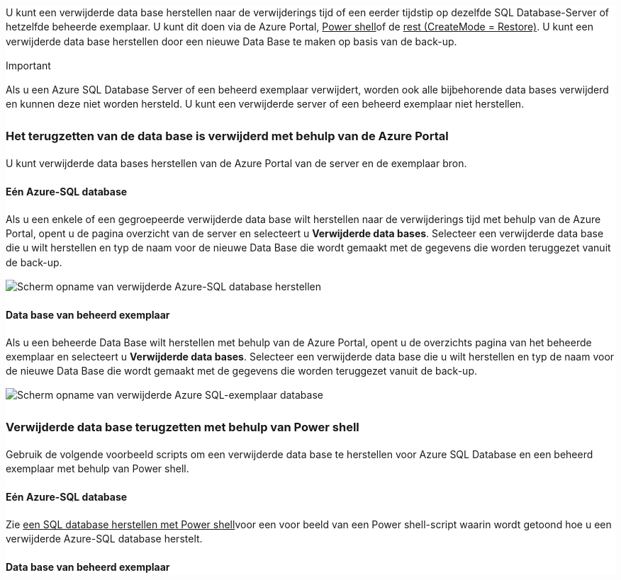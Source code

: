 U kunt een verwijderde data base herstellen naar de verwijderings tijd of een eerder tijdstip op dezelfde SQL Database-Server of hetzelfde beheerde exemplaar. U kunt dit doen via de Azure Portal, [Power shell](https://docs.microsoft.com/powershell/module/az.sql/restore-azsqldatabase)of de [rest (CreateMode = Restore)](https://docs.microsoft.com/rest/api/sql/databases/createorupdate). U kunt een verwijderde data base herstellen door een nieuwe Data Base te maken op basis van de back-up.

> [!IMPORTANT]
> Als u een Azure SQL Database Server of een beheerd exemplaar verwijdert, worden ook alle bijbehorende data bases verwijderd en kunnen deze niet worden hersteld. U kunt een verwijderde server of een beheerd exemplaar niet herstellen.

### <a name="deleted-database-restore-by-using-the-azure-portal"></a>Het terugzetten van de data base is verwijderd met behulp van de Azure Portal

U kunt verwijderde data bases herstellen van de Azure Portal van de server en de exemplaar bron.

#### <a name="single-azure-sql-database"></a>Eén Azure-SQL database

Als u een enkele of een gegroepeerde verwijderde data base wilt herstellen naar de verwijderings tijd met behulp van de Azure Portal, opent u de pagina overzicht van de server en selecteert u **Verwijderde data bases**. Selecteer een verwijderde data base die u wilt herstellen en typ de naam voor de nieuwe Data Base die wordt gemaakt met de gegevens die worden teruggezet vanuit de back-up.

  ![Scherm opname van verwijderde Azure-SQL database herstellen](./media/sql-database-recovery-using-backups/restore-deleted-sql-database-annotated.png)

#### <a name="managed-instance-database"></a>Data base van beheerd exemplaar

Als u een beheerde Data Base wilt herstellen met behulp van de Azure Portal, opent u de overzichts pagina van het beheerde exemplaar en selecteert u **Verwijderde data bases**. Selecteer een verwijderde data base die u wilt herstellen en typ de naam voor de nieuwe Data Base die wordt gemaakt met de gegevens die worden teruggezet vanuit de back-up.

  ![Scherm opname van verwijderde Azure SQL-exemplaar database](./media/sql-database-recovery-using-backups/restore-deleted-sql-managed-instance-annotated.png)

### <a name="deleted-database-restore-by-using-powershell"></a>Verwijderde data base terugzetten met behulp van Power shell

Gebruik de volgende voorbeeld scripts om een verwijderde data base te herstellen voor Azure SQL Database en een beheerd exemplaar met behulp van Power shell.

#### <a name="single-azure-sql-database"></a>Eén Azure-SQL database

Zie [een SQL database herstellen met Power shell](scripts/sql-database-restore-database-powershell.md)voor een voor beeld van een Power shell-script waarin wordt getoond hoe u een verwijderde Azure-SQL database herstelt.

#### <a name="managed-instance-database"></a>Data base van beheerd exemplaar
